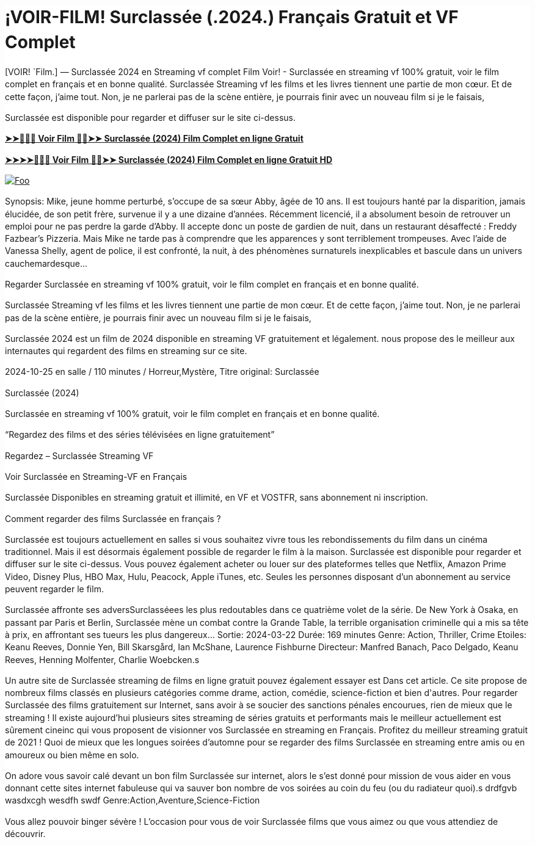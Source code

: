 <h1>¡VOIR-FILM! Surclassée (.2024.) Français Gratuit et VF Complet</h1>
<p dir="auto">[VOIR! `Film.] — Surclassée 2024 en Streaming vf complet Film Voir! - Surclassée en streaming vf 100% gratuit, voir le film complet en français et en bonne qualité. Surclassée Streaming vf les films et les livres tiennent une partie de mon cœur. Et de cette façon, j’aime tout. Non, je ne parlerai pas de la scène entière, je pourrais finir avec un nouveau film si je le faisais,</p>
<p dir="auto">Surclassée est disponible pour regarder et diffuser sur le site ci-dessus.</p>
<p dir="auto"><strong><a href="https://t.co/AcFHHBkiQ7" rel="nofollow">➤➤🔴✅📱 Voir Film 🔴✅➤➤ Surclassée (2024) Film Complet en ligne Gratuit</a></strong></p>
<p dir="auto"><strong><a href="https://t.co/AcFHHBkiQ7" rel="nofollow">➤➤➤➤🔴✅📱 Voir Film 🔴✅➤➤ Surclassée (2024) Film Complet en ligne Gratuit HD</a></strong></p>
<p dir="auto"><a href="https://t.co/AcFHHBkiQ7" rel="nofollow"><img src="https://camo.githubusercontent.com/917e6ed5c302499242165dcc02bdbce85c075fd21b35918eb9c0b771855261b8/68747470733a2f2f7374617469632e7769787374617469632e636f6d2f6d656469612f6232343966395f61646163386637306662336634356238383639313639366337376465313866337e6d76322e676966" alt="Foo" style="max-width: 100%;"></a></p>
<p dir="auto">Synopsis: Mike, jeune homme perturbé, s’occupe de sa sœur Abby, âgée de 10 ans. Il est toujours hanté par la disparition, jamais élucidée, de son petit frère, survenue il y a une dizaine d’années. Récemment licencié, il a absolument besoin de retrouver un emploi pour ne pas perdre la garde d’Abby. Il accepte donc un poste de gardien de nuit, dans un restaurant désaffecté : Freddy Fazbear’s Pizzeria. Mais Mike ne tarde pas à comprendre que les apparences y sont terriblement trompeuses. Avec l’aide de Vanessa Shelly, agent de police, il est confronté, la nuit, à des phénomènes surnaturels inexplicables et bascule dans un univers cauchemardesque...</p>
<p dir="auto">Regarder Surclassée en streaming vf 100% gratuit, voir le film complet en français et en bonne qualité.</p>
<p dir="auto">Surclassée Streaming vf les films et les livres tiennent une partie de mon cœur. Et de cette façon, j’aime tout. Non, je ne parlerai pas de la scène entière, je pourrais finir avec un nouveau film si je le faisais,</p>
<p dir="auto">Surclassée 2024 est un film de 2024 disponible en streaming VF gratuitement et légalement. nous propose des le meilleur aux internautes qui regardent des films en streaming sur ce site.</p>
<p dir="auto">2024-10-25 en salle / 110 minutes / Horreur,Mystère, Titre original: Surclassée</p>
<p dir="auto">Surclassée (2024)</p>
<p dir="auto">Surclassée en streaming vf 100% gratuit, voir le film complet en français et en bonne qualité.</p>
<p dir="auto">“Regardez des films et des séries télévisées en ligne gratuitement”</p>
<p dir="auto">Regardez – Surclassée Streaming VF</p>
<p dir="auto">Voir Surclassée en Streaming-VF en Français</p>
<p dir="auto">Surclassée Disponibles en streaming gratuit et illimité, en VF et VOSTFR, sans abonnement ni inscription.</p>
<p dir="auto">Comment regarder des films Surclassée en français ?</p>
<p dir="auto">Surclassée est toujours actuellement en salles si vous souhaitez vivre tous les rebondissements du film dans un cinéma traditionnel. Mais il est désormais également possible de regarder le film à la maison. Surclassée est disponible pour regarder et diffuser sur le site ci-dessus. Vous pouvez également acheter ou louer sur des plateformes telles que Netflix, Amazon Prime Video, Disney Plus, HBO Max, Hulu, Peacock, Apple iTunes, etc. Seules les personnes disposant d’un abonnement au service peuvent regarder le film.</p>
<p dir="auto">Surclassée affronte ses adversSurclasséees les plus redoutables dans ce quatrième volet de la série. De New York à Osaka, en passant par Paris et Berlin, Surclassée mène un combat contre la Grande Table, la terrible organisation criminelle qui a mis sa tête à prix, en affrontant ses tueurs les plus dangereux... Sortie: 2024-03-22 Durée: 169 minutes Genre: Action, Thriller, Crime Etoiles: Keanu Reeves, Donnie Yen, Bill Skarsgård, Ian McShane, Laurence Fishburne Directeur: Manfred Banach, Paco Delgado, Keanu Reeves, Henning Molfenter, Charlie Woebcken.s</p>
<p dir="auto">Un autre site de Surclassée streaming de films en ligne gratuit pouvez également essayer est Dans cet article. Ce site propose de nombreux films classés en plusieurs catégories comme drame, action, comédie, science-fiction et bien d'autres. Pour regarder Surclassée des films gratuitement sur Internet, sans avoir à se soucier des sanctions pénales encourues, rien de mieux que le streaming ! Il existe aujourd’hui plusieurs sites streaming de séries gratuits et performants mais le meilleur actuellement est sûrement cineinc qui vous proposent de visionner vos Surclassée en streaming en Français. Profitez du meilleur streaming gratuit de 2021 ! Quoi de mieux que les longues soirées d’automne pour se regarder des films Surclassée en streaming entre amis ou en amoureux ou bien même en solo.</p>
<p dir="auto">On adore vous savoir calé devant un bon film Surclassée sur internet, alors le s’est donné pour mission de vous aider en vous donnant cette sites internet fabuleuse qui va sauver bon nombre de vos soirées au coin du feu (ou du radiateur quoi).s drdfgvb wasdxcgh wesdfh swdf Genre:Action,Aventure,Science-Fiction</p>
<p dir="auto">Vous allez pouvoir binger sévère ! L’occasion pour vous de voir Surclassée films que vous aimez ou que vous attendiez de découvrir.</p>